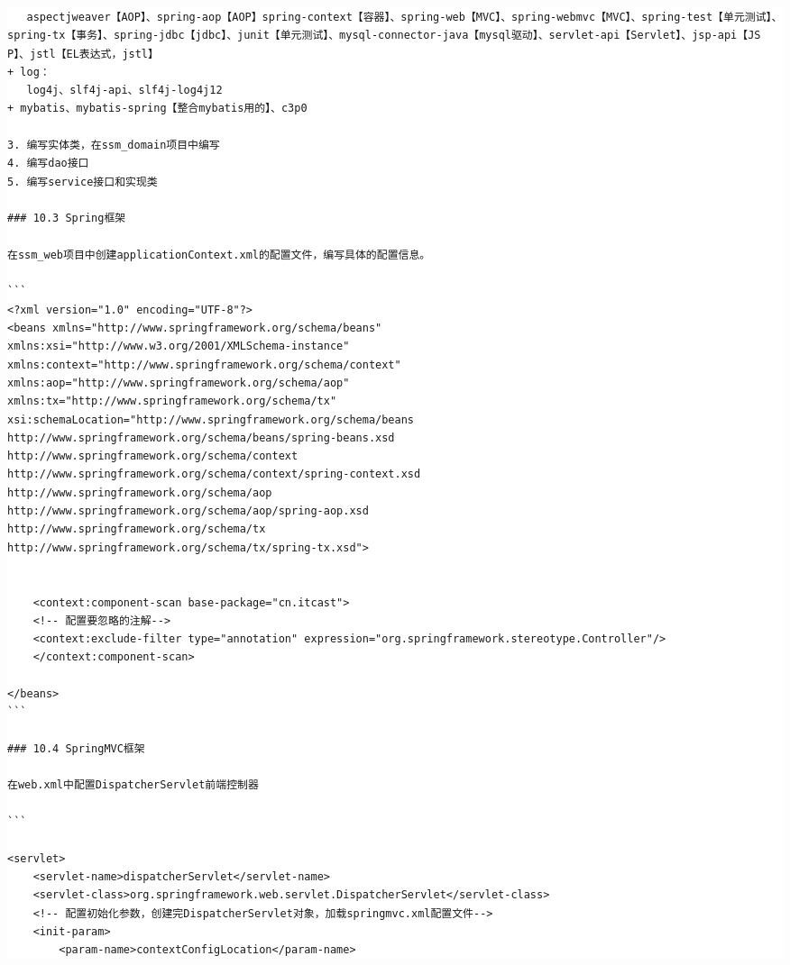 ````
   aspectjweaver【AOP】、spring-aop【AOP】spring-context【容器】、spring-web【MVC】、spring-webmvc【MVC】、spring-test【单元测试】、spring-tx【事务】、spring-jdbc【jdbc】、junit【单元测试】、mysql-connector-java【mysql驱动】、servlet-api【Servlet】、jsp-api【JSP】、jstl【EL表达式，jstl】
+ log：
   log4j、slf4j-api、slf4j-log4j12
+ mybatis、mybatis-spring【整合mybatis用的】、c3p0

3. 编写实体类，在ssm_domain项目中编写
4. 编写dao接口
5. 编写service接口和实现类

### 10.3 Spring框架

在ssm_web项目中创建applicationContext.xml的配置文件，编写具体的配置信息。

```
<?xml version="1.0" encoding="UTF-8"?>
<beans xmlns="http://www.springframework.org/schema/beans"
xmlns:xsi="http://www.w3.org/2001/XMLSchema-instance"
xmlns:context="http://www.springframework.org/schema/context"
xmlns:aop="http://www.springframework.org/schema/aop"
xmlns:tx="http://www.springframework.org/schema/tx"
xsi:schemaLocation="http://www.springframework.org/schema/beans
http://www.springframework.org/schema/beans/spring-beans.xsd
http://www.springframework.org/schema/context
http://www.springframework.org/schema/context/spring-context.xsd
http://www.springframework.org/schema/aop
http://www.springframework.org/schema/aop/spring-aop.xsd
http://www.springframework.org/schema/tx
http://www.springframework.org/schema/tx/spring-tx.xsd">


    <context:component-scan base-package="cn.itcast">
    <!-- 配置要忽略的注解-->
    <context:exclude-filter type="annotation" expression="org.springframework.stereotype.Controller"/>
    </context:component-scan>
    
</beans>
```

### 10.4 SpringMVC框架

在web.xml中配置DispatcherServlet前端控制器

```

<servlet>
    <servlet-name>dispatcherServlet</servlet-name>
    <servlet-class>org.springframework.web.servlet.DispatcherServlet</servlet-class>
    <!-- 配置初始化参数，创建完DispatcherServlet对象，加载springmvc.xml配置文件-->
    <init-param>
        <param-name>contextConfigLocation</param-name>
